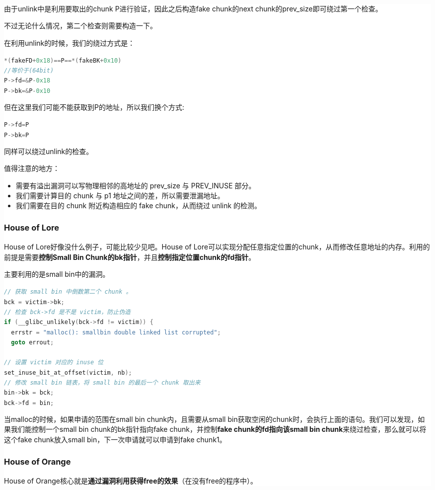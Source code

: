 由于unlink中是利用要取出的chunk P进行验证，因此之后构造fake chunk的next chunk的prev_size即可绕过第一个检查。

不过无论什么情况，第二个检查则需要构造一下。

在利用unlink的时候，我们的绕过方式是：

```c
*(fakeFD+0x18)==P==*(fakeBK+0x10)
//等价于(64bit)
P->fd=&P-0x18
P->bk=&P-0x10
```

但在这里我们可能不能获取到P的地址，所以我们换个方式:

```c
P->fd=P
P->bk=P
```

同样可以绕过unlink的检查。

值得注意的地方：

- 需要有溢出漏洞可以写物理相邻的高地址的 prev_size 与 PREV_INUSE 部分。
- 我们需要计算目的 chunk 与 p1 地址之间的差，所以需要泄漏地址。
- 我们需要在目的 chunk 附近构造相应的 fake chunk，从而绕过 unlink 的检测。

### House of Lore

House of Lore好像没什么例子，可能比较少见吧。House of Lore可以实现分配任意指定位置的chunk，从而修改任意地址的内存。利用的前提是需要**控制Small Bin Chunk的bk指针**，并且**控制指定位置chunk的fd指针**。

主要利用的是small bin中的漏洞。

```c
// 获取 small bin 中倒数第二个 chunk 。
bck = victim->bk;
// 检查 bck->fd 是不是 victim，防止伪造
if (__glibc_unlikely(bck->fd != victim)) {
  errstr = "malloc(): smallbin double linked list corrupted";
  goto errout;
  
// 设置 victim 对应的 inuse 位
set_inuse_bit_at_offset(victim, nb);
// 修改 small bin 链表，将 small bin 的最后一个 chunk 取出来
bin->bk = bck;
bck->fd = bin;
```

当malloc的时候，如果申请的范围在small bin chunk内，且需要从small bin获取空闲的chunk时，会执行上面的语句。我们可以发现，如果我们能控制一个small bin chunk的bk指针指向fake chunk，并控制**fake chunk的fd指向该small bin chunk**来绕过检查，那么就可以将这个fake chunk放入small bin，下一次申请就可以申请到fake chunk1。

### House of Orange

House of Orange核心就是**通过漏洞利用获得free的效果**（在没有free的程序中）。
